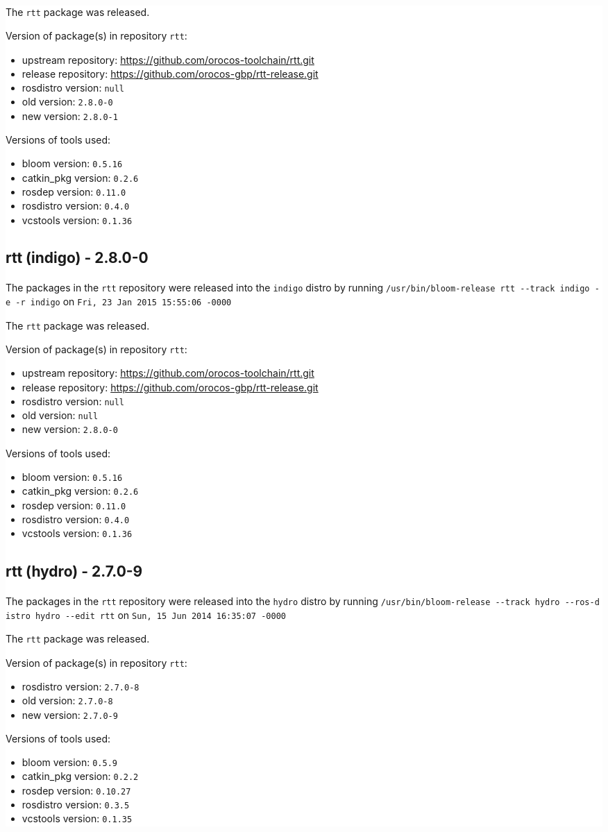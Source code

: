 The `rtt` package was released.

Version of package(s) in repository `rtt`:
- upstream repository: https://github.com/orocos-toolchain/rtt.git
- release repository: https://github.com/orocos-gbp/rtt-release.git
- rosdistro version: `null`
- old version: `2.8.0-0`
- new version: `2.8.0-1`

Versions of tools used:
- bloom version: `0.5.16`
- catkin_pkg version: `0.2.6`
- rosdep version: `0.11.0`
- rosdistro version: `0.4.0`
- vcstools version: `0.1.36`


## rtt (indigo) - 2.8.0-0

The packages in the `rtt` repository were released into the `indigo` distro by running `/usr/bin/bloom-release rtt --track indigo -e -r indigo` on `Fri, 23 Jan 2015 15:55:06 -0000`

The `rtt` package was released.

Version of package(s) in repository `rtt`:
- upstream repository: https://github.com/orocos-toolchain/rtt.git
- release repository: https://github.com/orocos-gbp/rtt-release.git
- rosdistro version: `null`
- old version: `null`
- new version: `2.8.0-0`

Versions of tools used:
- bloom version: `0.5.16`
- catkin_pkg version: `0.2.6`
- rosdep version: `0.11.0`
- rosdistro version: `0.4.0`
- vcstools version: `0.1.36`


## rtt (hydro) - 2.7.0-9

The packages in the `rtt` repository were released into the `hydro` distro by running `/usr/bin/bloom-release --track hydro --ros-distro hydro --edit rtt` on `Sun, 15 Jun 2014 16:35:07 -0000`

The `rtt` package was released.

Version of package(s) in repository `rtt`:
- rosdistro version: `2.7.0-8`
- old version: `2.7.0-8`
- new version: `2.7.0-9`

Versions of tools used:
- bloom version: `0.5.9`
- catkin_pkg version: `0.2.2`
- rosdep version: `0.10.27`
- rosdistro version: `0.3.5`
- vcstools version: `0.1.35`
